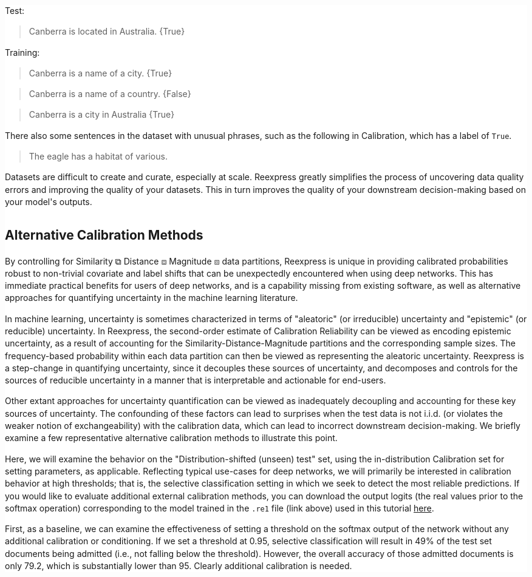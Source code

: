 Test:

>Canberra is located in Australia. {True}

Training:

>Canberra is a name of a city. {True}

>Canberra is a name of a country. {False}

>Canberra is a city in Australia {True}

There also some sentences in the dataset with unusual phrases, such as the following in Calibration, which has a label of `True`.

>The eagle has a habitat of various.

Datasets are difficult to create and curate, especially at scale. Reexpress greatly simplifies the process of uncovering data quality errors and improving the quality of your datasets. This in turn improves the quality of your downstream decision-making based on your model's outputs.


## Alternative Calibration Methods

By controlling for Similarity ⧉ Distance ⧈ Magnitude ⧇ data partitions, Reexpress is unique in providing calibrated probabilities robust to non-trivial covariate and label shifts that can be unexpectedly encountered when using deep networks. This has immediate practical benefits for users of deep networks, and is a capability missing from existing software, as well as alternative approaches for quantifying uncertainty in the machine learning literature.

In machine learning, uncertainty is sometimes characterized in terms of "aleatoric" (or irreducible) uncertainty and "epistemic" (or reducible) uncertainty. In Reexpress, the second-order estimate of Calibration Reliability can be viewed as encoding epistemic uncertainty, as a result of accounting for the Similarity-Distance-Magnitude partitions and the corresponding sample sizes. The frequency-based probability within each data partition can then be viewed as representing the aleatoric uncertainty. Reexpress is a step-change in quantifying uncertainty, since it decouples these sources of uncertainty, and decomposes and controls for the sources of reducible uncertainty in a manner that is interpretable and actionable for end-users.

Other extant approaches for uncertainty quantification can be viewed as inadequately decoupling and accounting for these key sources of uncertainty. The confounding of these factors can lead to surprises when the test data is not i.i.d. (or violates the weaker notion of exchangeability) with the calibration data, which can lead to incorrect downstream decision-making. We briefly examine a few representative alternative calibration methods to illustrate this point.

Here, we will examine the behavior on the "Distribution-shifted (unseen) test" set, using the in-distribution Calibration set for setting parameters, as applicable. Reflecting typical use-cases for deep networks, we will primarily be interested in calibration behavior at high thresholds; that is, the selective classification setting in which we seek to detect the most reliable predictions. If you would like to evaluate additional external calibration methods, you can download the output logits (the real values prior to the softmax operation) corresponding to the model trained in the `.re1` file (link above) used in this tutorial [here](https://drive.google.com/file/d/1V4uFATAMTH4nyd-evf6sfYGQqHN2bwv1/view?usp=sharing).

First, as a baseline, we can examine the effectiveness of setting a threshold on the softmax output of the network without any additional calibration or conditioning. If we set a threshold at 0.95, selective classification will result in 49% of the test set documents being admitted (i.e., not falling below the threshold). However, the overall accuracy of those admitted documents is only 79.2, which is substantially lower than 95. Clearly additional calibration is needed.
